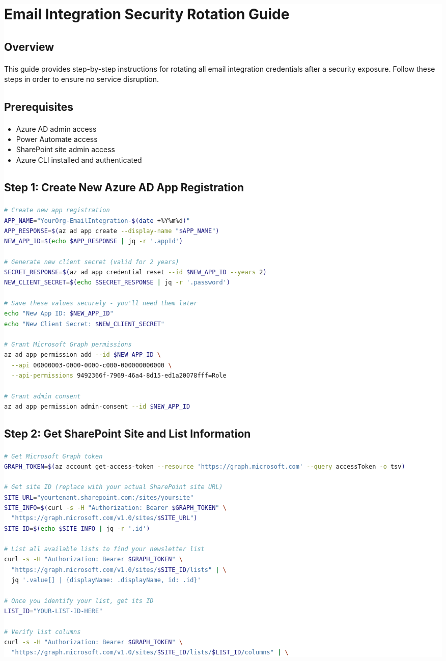 # Email Integration Security Rotation Guide

## Overview
This guide provides step-by-step instructions for rotating all email integration credentials after a security exposure. Follow these steps in order to ensure no service disruption.

## Prerequisites
- Azure AD admin access
- Power Automate access
- SharePoint site admin access
- Azure CLI installed and authenticated

## Step 1: Create New Azure AD App Registration

```bash
# Create new app registration
APP_NAME="YourOrg-EmailIntegration-$(date +%Y%m%d)"
APP_RESPONSE=$(az ad app create --display-name "$APP_NAME")
NEW_APP_ID=$(echo $APP_RESPONSE | jq -r '.appId')

# Generate new client secret (valid for 2 years)
SECRET_RESPONSE=$(az ad app credential reset --id $NEW_APP_ID --years 2)
NEW_CLIENT_SECRET=$(echo $SECRET_RESPONSE | jq -r '.password')

# Save these values securely - you'll need them later
echo "New App ID: $NEW_APP_ID"
echo "New Client Secret: $NEW_CLIENT_SECRET"

# Grant Microsoft Graph permissions
az ad app permission add --id $NEW_APP_ID \
  --api 00000003-0000-0000-c000-000000000000 \
  --api-permissions 9492366f-7969-46a4-8d15-ed1a20078fff=Role

# Grant admin consent
az ad app permission admin-consent --id $NEW_APP_ID
```

## Step 2: Get SharePoint Site and List Information

```bash
# Get Microsoft Graph token
GRAPH_TOKEN=$(az account get-access-token --resource 'https://graph.microsoft.com' --query accessToken -o tsv)

# Get site ID (replace with your actual SharePoint site URL)
SITE_URL="yourtenant.sharepoint.com:/sites/yoursite"
SITE_INFO=$(curl -s -H "Authorization: Bearer $GRAPH_TOKEN" \
  "https://graph.microsoft.com/v1.0/sites/$SITE_URL")
SITE_ID=$(echo $SITE_INFO | jq -r '.id')

# List all available lists to find your newsletter list
curl -s -H "Authorization: Bearer $GRAPH_TOKEN" \
  "https://graph.microsoft.com/v1.0/sites/$SITE_ID/lists" | \
  jq '.value[] | {displayName: .displayName, id: .id}'

# Once you identify your list, get its ID
LIST_ID="YOUR-LIST-ID-HERE"

# Verify list columns
curl -s -H "Authorization: Bearer $GRAPH_TOKEN" \
  "https://graph.microsoft.com/v1.0/sites/$SITE_ID/lists/$LIST_ID/columns" | \
```